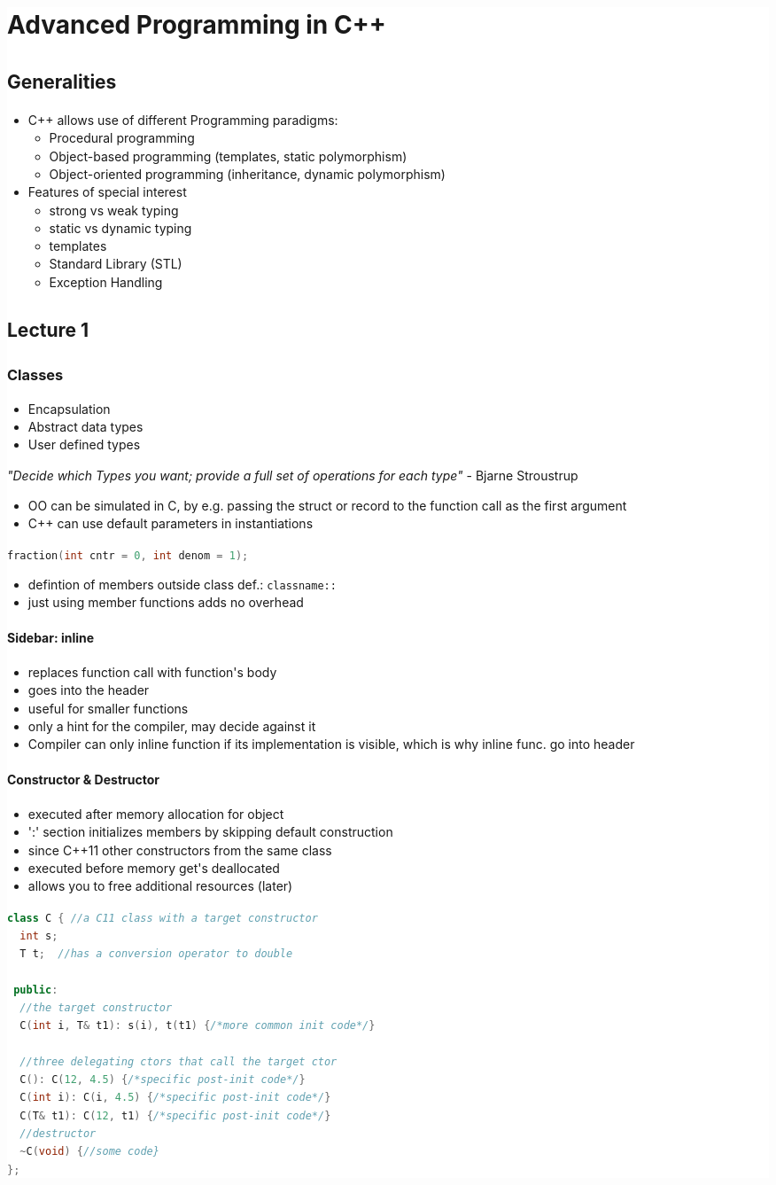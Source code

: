 # Advanced Programming in C++
## Generalities
* C++ allows use of different Programming paradigms:
  * Procedural programming
  * Object-based programming (templates, static polymorphism)
  * Object-oriented programming (inheritance, dynamic polymorphism)
* Features of special interest
  * strong vs weak typing
  * static vs dynamic typing
  * templates
  * Standard Library (STL)
  * Exception Handling

## Lecture 1
### Classes
* Encapsulation
* Abstract data types
* User defined types

_"Decide which Types you want; provide a full set of operations for each type"_ - Bjarne Stroustrup

* OO can be simulated in C, by e.g. passing the struct or record to the function call as the first argument
* C++ can use default parameters in instantiations
```cpp
fraction(int cntr = 0, int denom = 1);
```
* defintion of members outside class def.: `classname::`
* just using member functions adds no overhead

#### Sidebar: inline
* replaces function call with function's body
* goes into the header
* useful for smaller functions
* only a hint for the compiler, may decide against it
* Compiler can only inline function if its implementation is visible, which is why inline func. go into header

#### Constructor & Destructor
* executed after memory allocation for object
* ':' section initializes members by skipping default construction
* since C++11 other constructors from the same class
* executed before memory get's deallocated
* allows you to free additional resources (later)
```cpp
class C { //a C11 class with a target constructor
  int s;
  T t;  //has a conversion operator to double
 
 public:
  //the target constructor
  C(int i, T& t1): s(i), t(t1) {/*more common init code*/}
 
  //three delegating ctors that call the target ctor
  C(): C(12, 4.5) {/*specific post-init code*/}
  C(int i): C(i, 4.5) {/*specific post-init code*/}
  C(T& t1): C(12, t1) {/*specific post-init code*/}
  //destructor
  ~C(void) {//some code}
}; 
```